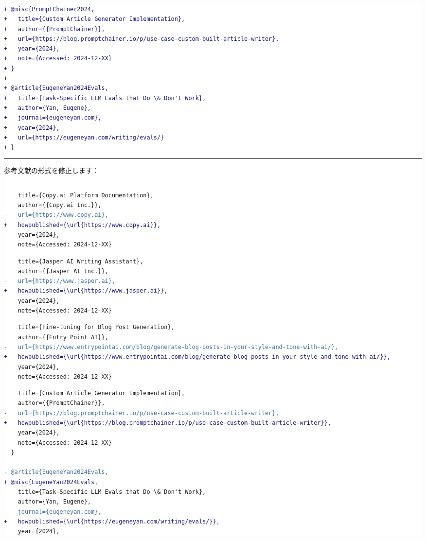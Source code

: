 ```diff
+ @misc{PromptChainer2024,
+   title={Custom Article Generator Implementation},
+   author={{PromptChainer}},
+   url={https://blog.promptchainer.io/p/use-case-custom-built-article-writer},
+   year={2024},
+   note={Accessed: 2024-12-XX}
+ }
+ 
+ @article{EugeneYan2024Evals,
+   title={Task-Specific LLM Evals that Do \& Don't Work},
+   author={Yan, Eugene},
+   journal={eugeneyan.com},
+   year={2024},
+   url={https://eugeneyan.com/writing/evals/}
+ }
```

---

参考文献の形式を修正します：

---

```diff
    title={Copy.ai Platform Documentation},
    author={{Copy.ai Inc.}},
-   url={https://www.copy.ai},
+   howpublished={\url{https://www.copy.ai}},
    year={2024},
    note={Accessed: 2024-12-XX}
```

```diff
    title={Jasper AI Writing Assistant},
    author={{Jasper AI Inc.}},
-   url={https://www.jasper.ai},
+   howpublished={\url{https://www.jasper.ai}},
    year={2024},
    note={Accessed: 2024-12-XX}
```

```diff
    title={Fine-tuning for Blog Post Generation},
    author={{Entry Point AI}},
-   url={https://www.entrypointai.com/blog/generate-blog-posts-in-your-style-and-tone-with-ai/},
+   howpublished={\url{https://www.entrypointai.com/blog/generate-blog-posts-in-your-style-and-tone-with-ai/}},
    year={2024},
    note={Accessed: 2024-12-XX}
```

```diff
    title={Custom Article Generator Implementation},
    author={{PromptChainer}},
-   url={https://blog.promptchainer.io/p/use-case-custom-built-article-writer},
+   howpublished={\url{https://blog.promptchainer.io/p/use-case-custom-built-article-writer}},
    year={2024},
    note={Accessed: 2024-12-XX}
  }
  
- @article{EugeneYan2024Evals,
+ @misc{EugeneYan2024Evals,
    title={Task-Specific LLM Evals that Do \& Don't Work},
    author={Yan, Eugene},
-   journal={eugeneyan.com},
+   howpublished={\url{https://eugeneyan.com/writing/evals/}},
    year={2024},
```